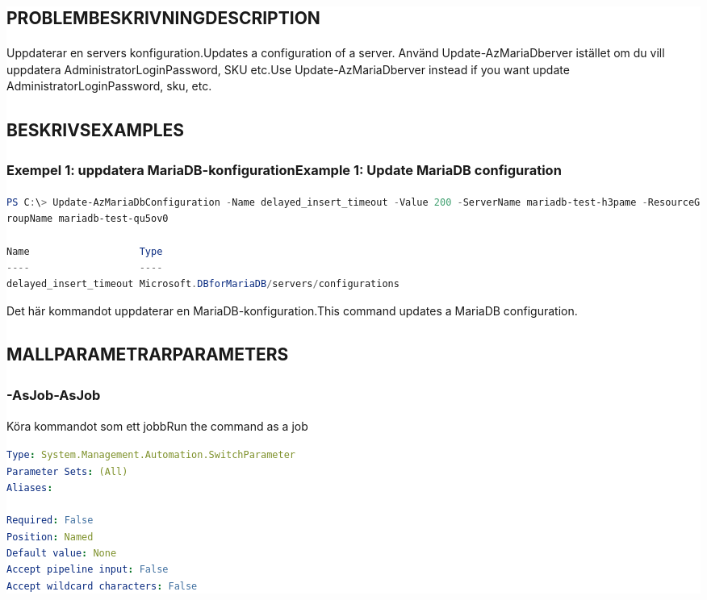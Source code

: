 ## <span data-ttu-id="7e91b-108">PROBLEMBESKRIVNING</span><span class="sxs-lookup"><span data-stu-id="7e91b-108">DESCRIPTION</span></span>
<span data-ttu-id="7e91b-109">Uppdaterar en servers konfiguration.</span><span class="sxs-lookup"><span data-stu-id="7e91b-109">Updates a configuration of a server.</span></span>
<span data-ttu-id="7e91b-110">Använd Update-AzMariaDberver istället om du vill uppdatera AdministratorLoginPassword, SKU etc.</span><span class="sxs-lookup"><span data-stu-id="7e91b-110">Use Update-AzMariaDberver instead if you want update AdministratorLoginPassword, sku, etc.</span></span>

## <span data-ttu-id="7e91b-111">BESKRIVS</span><span class="sxs-lookup"><span data-stu-id="7e91b-111">EXAMPLES</span></span>

### <span data-ttu-id="7e91b-112">Exempel 1: uppdatera MariaDB-konfiguration</span><span class="sxs-lookup"><span data-stu-id="7e91b-112">Example 1: Update MariaDB configuration</span></span>
```powershell
PS C:\> Update-AzMariaDbConfiguration -Name delayed_insert_timeout -Value 200 -ServerName mariadb-test-h3pame -ResourceGroupName mariadb-test-qu5ov0 

Name                   Type
----                   ----
delayed_insert_timeout Microsoft.DBforMariaDB/servers/configurations
```

<span data-ttu-id="7e91b-113">Det här kommandot uppdaterar en MariaDB-konfiguration.</span><span class="sxs-lookup"><span data-stu-id="7e91b-113">This command updates a MariaDB configuration.</span></span>

## <span data-ttu-id="7e91b-114">MALLPARAMETRAR</span><span class="sxs-lookup"><span data-stu-id="7e91b-114">PARAMETERS</span></span>

### <span data-ttu-id="7e91b-115">-AsJob</span><span class="sxs-lookup"><span data-stu-id="7e91b-115">-AsJob</span></span>
<span data-ttu-id="7e91b-116">Köra kommandot som ett jobb</span><span class="sxs-lookup"><span data-stu-id="7e91b-116">Run the command as a job</span></span>

```yaml
Type: System.Management.Automation.SwitchParameter
Parameter Sets: (All)
Aliases:

Required: False
Position: Named
Default value: None
Accept pipeline input: False
Accept wildcard characters: False
```
